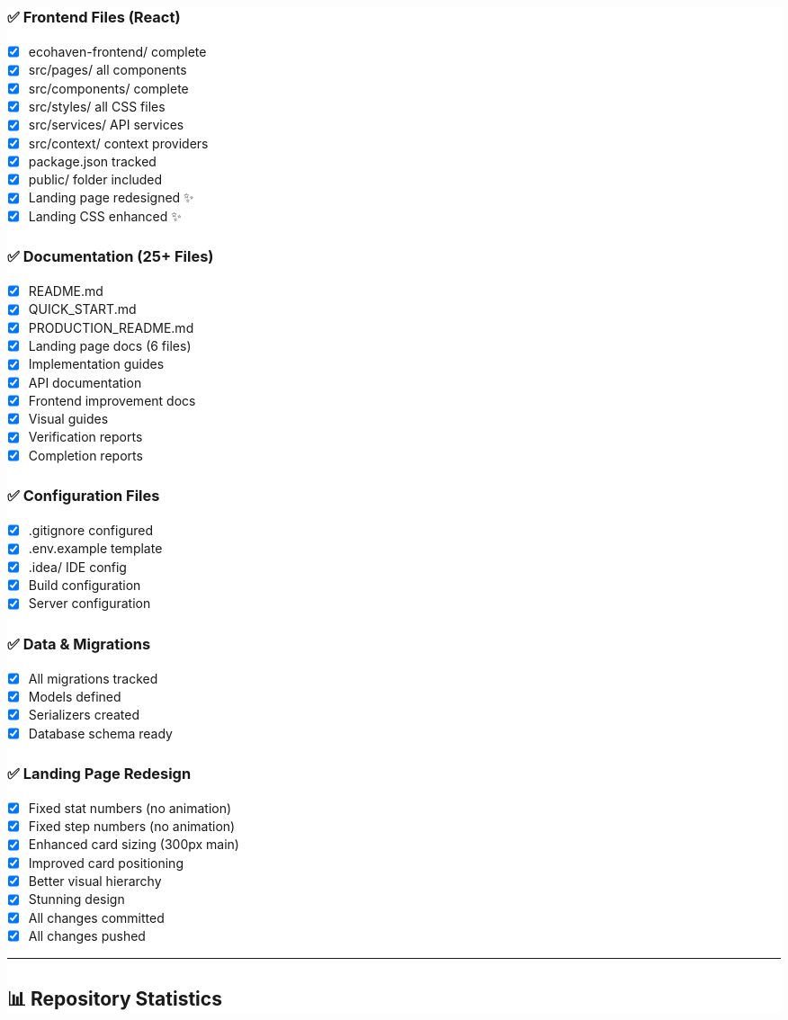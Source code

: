 ### ✅ Frontend Files (React)
- [x] ecohaven-frontend/ complete
- [x] src/pages/ all components
- [x] src/components/ complete
- [x] src/styles/ all CSS files
- [x] src/services/ API services
- [x] src/context/ context providers
- [x] package.json tracked
- [x] public/ folder included
- [x] Landing page redesigned ✨
- [x] Landing CSS enhanced ✨

### ✅ Documentation (25+ Files)
- [x] README.md
- [x] QUICK_START.md
- [x] PRODUCTION_README.md
- [x] Landing page docs (6 files)
- [x] Implementation guides
- [x] API documentation
- [x] Frontend improvement docs
- [x] Visual guides
- [x] Verification reports
- [x] Completion reports

### ✅ Configuration Files
- [x] .gitignore configured
- [x] .env.example template
- [x] .idea/ IDE config
- [x] Build configuration
- [x] Server configuration

### ✅ Data & Migrations
- [x] All migrations tracked
- [x] Models defined
- [x] Serializers created
- [x] Database schema ready

### ✅ Landing Page Redesign
- [x] Fixed stat numbers (no animation)
- [x] Fixed step numbers (no animation)
- [x] Enhanced card sizing (300px main)
- [x] Improved card positioning
- [x] Better visual hierarchy
- [x] Stunning design
- [x] All changes committed
- [x] All changes pushed

---

## 📊 Repository Statistics
